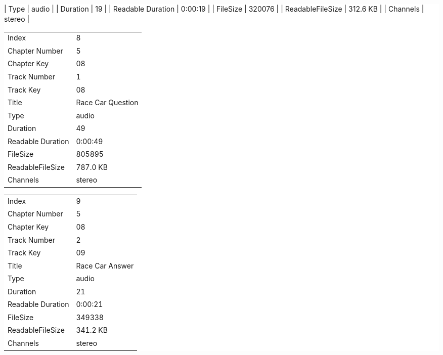 | Type | audio |
| Duration | 19 |
| Readable Duration | 0:00:19 |
| FileSize | 320076 |
| ReadableFileSize | 312.6 KB |
| Channels | stereo |

|  |  |
| - | - |
| Index | 8 |
| Chapter Number | 5 |
| Chapter Key | 08 |
| Track Number | 1 |
| Track Key | 08 |
| Title | Race Car Question |
| Type | audio |
| Duration | 49 |
| Readable Duration | 0:00:49 |
| FileSize | 805895 |
| ReadableFileSize | 787.0 KB |
| Channels | stereo |

|  |  |
| - | - |
| Index | 9 |
| Chapter Number | 5 |
| Chapter Key | 08 |
| Track Number | 2 |
| Track Key | 09 |
| Title | Race Car Answer |
| Type | audio |
| Duration | 21 |
| Readable Duration | 0:00:21 |
| FileSize | 349338 |
| ReadableFileSize | 341.2 KB |
| Channels | stereo |

